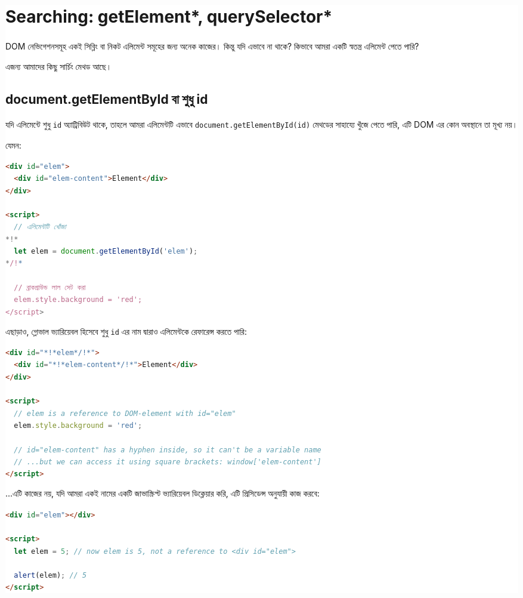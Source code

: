 # Searching: getElement*, querySelector*

DOM নেভিগেশনসমূহ একই সিব্লিং বা নিকট এলিমেন্ট সমূহের জন্য অনেক কাজের। কিন্তু যদি এভাবে না থাকে? কিভাবে আমরা একটি স্বতন্ত্র এলিমেন্ট পেতে পারি?

এজন্য আমাদের কিছু সার্চিং মেথড আছে।

## document.getElementById বা শুধু id

যদি এলিমেন্টে শুধু `id` অ্যাট্রিবিউট থাকে, তাহলে আমরা এলিমেন্টটি এভাবে `document.getElementById(id)` মেথডের সাহায্যে খুঁজে পেতে পারি, এটি DOM এর কোন অবস্থানে তা মূখ্য নয়।

যেমন:

```html run
<div id="elem">
  <div id="elem-content">Element</div>
</div>

<script>
  // এলিমেন্টটি খোঁজা
*!*
  let elem = document.getElementById('elem');
*/!*

  // ব্রাকগ্রাউন্ড লাল সেট করা
  elem.style.background = 'red';
</script>
```

এছাড়াও, গ্লোভাল ভ্যারিয়েবল হিসেবে শুধু `id` এর নাম দ্বারাও এলিমেন্টকে রেফারেন্স করতে পারি:

```html run
<div id="*!*elem*/!*">
  <div id="*!*elem-content*/!*">Element</div>
</div>

<script>
  // elem is a reference to DOM-element with id="elem"
  elem.style.background = 'red';

  // id="elem-content" has a hyphen inside, so it can't be a variable name
  // ...but we can access it using square brackets: window['elem-content']
</script>
```

...এটি কাজের নয়, যদি আমরা একই নামের একটি জাভাস্ক্রিপ্ট ভ্যারিয়েবল ডিক্লেয়ার করি, এটি প্রিসিডেন্স অনুযায়ী কাজ করবে:

```html run untrusted height=0
<div id="elem"></div>

<script>
  let elem = 5; // now elem is 5, not a reference to <div id="elem">

  alert(elem); // 5
</script>
```
